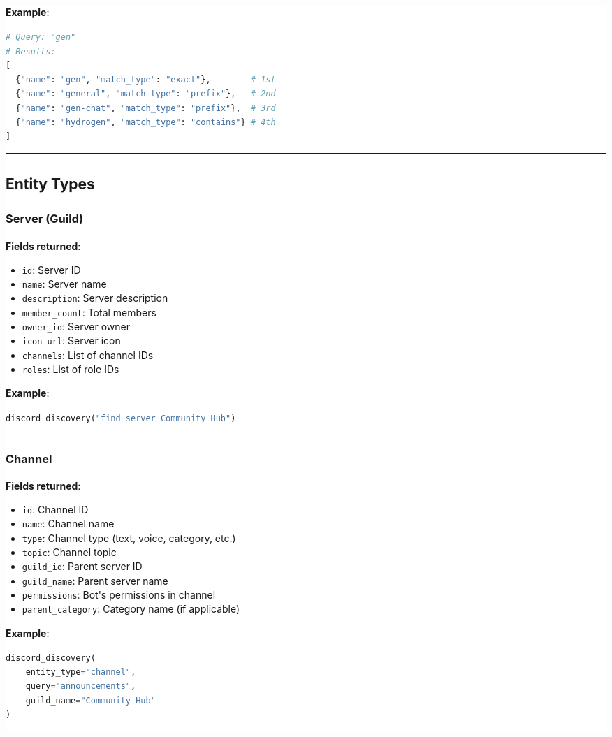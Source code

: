 **Example**:

```python
# Query: "gen"
# Results:
[
  {"name": "gen", "match_type": "exact"},        # 1st
  {"name": "general", "match_type": "prefix"},   # 2nd
  {"name": "gen-chat", "match_type": "prefix"},  # 3rd
  {"name": "hydrogen", "match_type": "contains"} # 4th
]
```

---

## Entity Types

### Server (Guild)

**Fields returned**:
- `id`: Server ID
- `name`: Server name
- `description`: Server description
- `member_count`: Total members
- `owner_id`: Server owner
- `icon_url`: Server icon
- `channels`: List of channel IDs
- `roles`: List of role IDs

**Example**:

```python
discord_discovery("find server Community Hub")
```

---

### Channel

**Fields returned**:
- `id`: Channel ID
- `name`: Channel name
- `type`: Channel type (text, voice, category, etc.)
- `topic`: Channel topic
- `guild_id`: Parent server ID
- `guild_name`: Parent server name
- `permissions`: Bot's permissions in channel
- `parent_category`: Category name (if applicable)

**Example**:

```python
discord_discovery(
    entity_type="channel",
    query="announcements",
    guild_name="Community Hub"
)
```

---